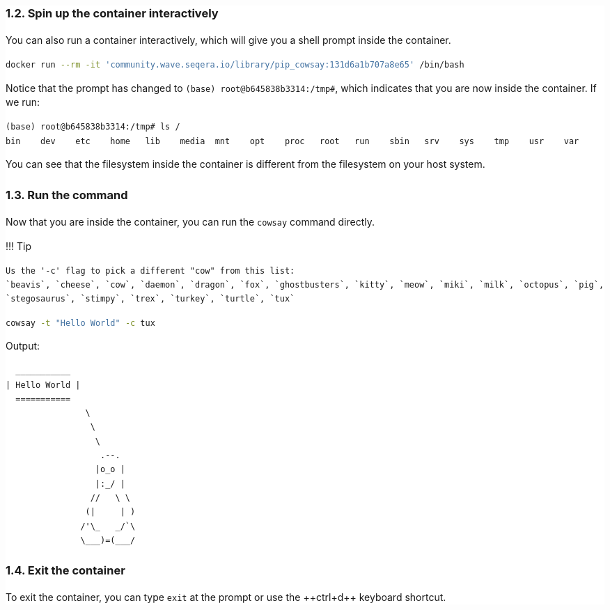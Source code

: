 ### 1.2. Spin up the container interactively

You can also run a container interactively, which will give you a shell prompt inside the container.

```bash
docker run --rm -it 'community.wave.seqera.io/library/pip_cowsay:131d6a1b707a8e65' /bin/bash
```

Notice that the prompt has changed to `(base) root@b645838b3314:/tmp#`, which indicates that you are now inside the container.
If we run:

```console title="Output"
(base) root@b645838b3314:/tmp# ls /
bin    dev    etc    home   lib    media  mnt    opt    proc   root   run    sbin   srv    sys    tmp    usr    var
```

You can see that the filesystem inside the container is different from the filesystem on your host system.

### 1.3. Run the command

Now that you are inside the container, you can run the `cowsay` command directly.

!!! Tip

    Us the '-c' flag to pick a different "cow" from this list:
    `beavis`, `cheese`, `cow`, `daemon`, `dragon`, `fox`, `ghostbusters`, `kitty`, `meow`, `miki`, `milk`, `octopus`, `pig`, `stegosaurus`, `stimpy`, `trex`, `turkey`, `turtle`, `tux`

```bash
cowsay -t "Hello World" -c tux
```

Output:

```console title="Output"
  ___________
| Hello World |
  ===========
                \
                 \
                  \
                   .--.
                  |o_o |
                  |:_/ |
                 //   \ \
                (|     | )
               /'\_   _/`\
               \___)=(___/
```

### 1.4. Exit the container

To exit the container, you can type `exit` at the prompt or use the ++ctrl+d++ keyboard shortcut.
